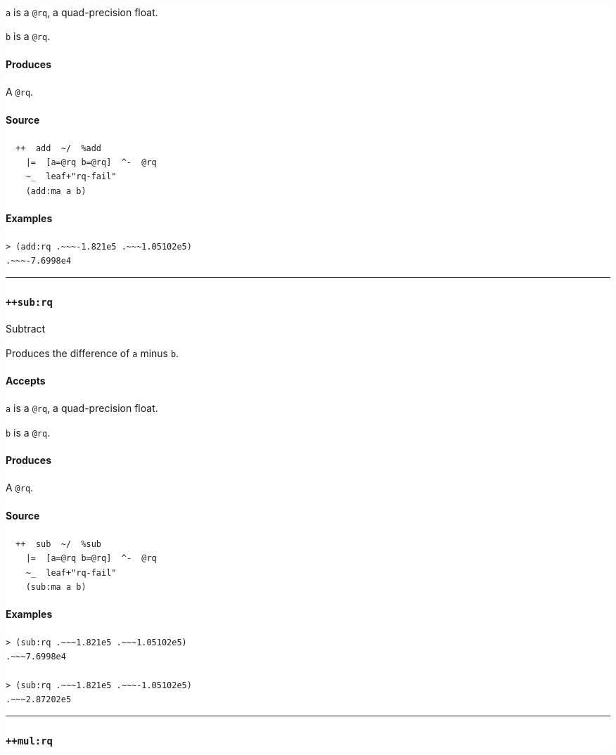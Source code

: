 `a` is a `@rq`, a quad-precision float.

`b` is a `@rq`.

#### Produces

A `@rq`.

#### Source

      ++  add  ~/  %add                                     
        |=  [a=@rq b=@rq]  ^-  @rq
        ~_  leaf+"rq-fail"
        (add:ma a b)

#### Examples

    > (add:rq .~~~-1.821e5 .~~~1.05102e5)
    .~~~-7.6998e4


***
### `++sub:rq`

Subtract

Produces the difference of `a` minus `b`.

#### Accepts

`a` is a `@rq`, a quad-precision float.

`b` is a `@rq`.

#### Produces

A `@rq`.

#### Source

      ++  sub  ~/  %sub                                
        |=  [a=@rq b=@rq]  ^-  @rq
        ~_  leaf+"rq-fail"
        (sub:ma a b)


#### Examples

    > (sub:rq .~~~1.821e5 .~~~1.05102e5)
    .~~~7.6998e4

    > (sub:rq .~~~1.821e5 .~~~-1.05102e5)
    .~~~2.87202e5

***
### `++mul:rq`

